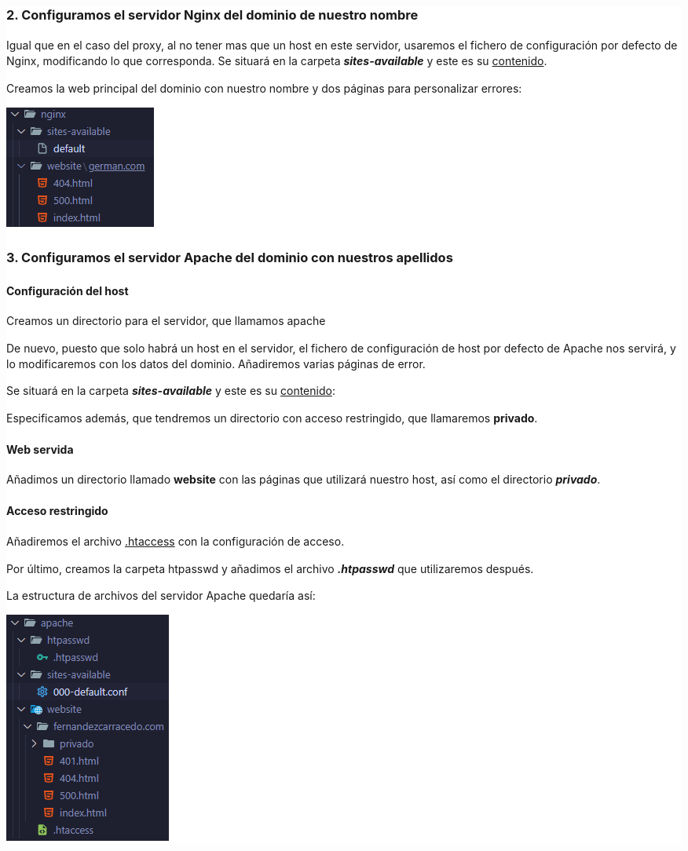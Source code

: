 
### 2. Configuramos el servidor Nginx del dominio de nuestro nombre

Igual que en el caso del proxy, al no tener mas que un host en este servidor, usaremos el fichero de configuración por defecto de Nginx, modificando lo que corresponda. Se situará en la carpeta ***sites-available*** y este es su [contenido](./nginx/sites-available/default).

Creamos la web principal del dominio con nuestro nombre y dos páginas para personalizar errores:  

![Fich conf](./images/website_nginx.png)    


### 3. Configuramos el servidor Apache del dominio con nuestros apellidos

#### Configuración del host
Creamos un directorio para el servidor, que llamamos apache

De nuevo, puesto que solo habrá un host en el servidor, el fichero de configuración de host por defecto de Apache nos servirá, y lo modificaremos con los datos del dominio. Añadiremos varias páginas de error.  

Se situará en la carpeta ***sites-available*** y este es su [contenido](./apache/sites-available/000-default.conf):  

Especificamos además, que tendremos un directorio con acceso restringido, que llamaremos **privado**.

#### Web servida

Añadimos un directorio llamado **website** con las páginas que utilizará nuestro host, así como el directorio ***privado***.

#### Acceso restringido

Añadiremos el archivo [.htaccess](./apache/website/.htaccess) con la configuración de acceso.

Por último, creamos la carpeta htpasswd y añadimos el archivo ***.htpasswd*** que utilizaremos después.
    
La estructura de archivos del servidor Apache quedaría así:
    
   <img src="./images/estructura_apache.png" max-width="80%">  
